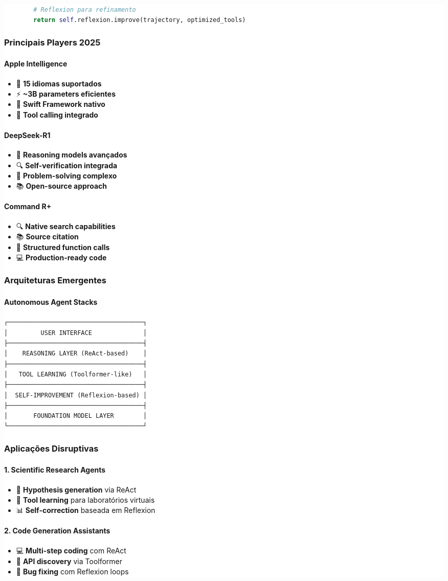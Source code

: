 ```python
        # Reflexion para refinamento
        return self.reflexion.improve(trajectory, optimized_tools)
```

### Principais Players 2025

#### Apple Intelligence
- 🍎 **15 idiomas suportados**
- ⚡ **~3B parameters eficientes**
- 🔧 **Swift Framework nativo**
- 🎯 **Tool calling integrado**

#### DeepSeek-R1
- 🧮 **Reasoning models avançados**
- 🔍 **Self-verification integrada**
- 🎯 **Problem-solving complexo**
- 📚 **Open-source approach**

#### Command R+
- 🔍 **Native search capabilities**
- 📚 **Source citation**
- 🔧 **Structured function calls**
- 💻 **Production-ready code**

### Arquiteturas Emergentes

#### Autonomous Agent Stacks
```
┌─────────────────────────────────────┐
│         USER INTERFACE              │
├─────────────────────────────────────┤
│    REASONING LAYER (ReAct-based)    │
├─────────────────────────────────────┤
│   TOOL LEARNING (Toolformer-like)   │
├─────────────────────────────────────┤
│  SELF-IMPROVEMENT (Reflexion-based) │
├─────────────────────────────────────┤
│       FOUNDATION MODEL LAYER        │
└─────────────────────────────────────┘
```

### Aplicações Disruptivas

#### 1. Scientific Research Agents
- 🔬 **Hypothesis generation** via ReAct
- 🧪 **Tool learning** para laboratórios virtuais
- 📊 **Self-correction** baseada em Reflexion

#### 2. Code Generation Assistants
- 💻 **Multi-step coding** com ReAct
- 🔧 **API discovery** via Toolformer
- 🐛 **Bug fixing** com Reflexion loops
